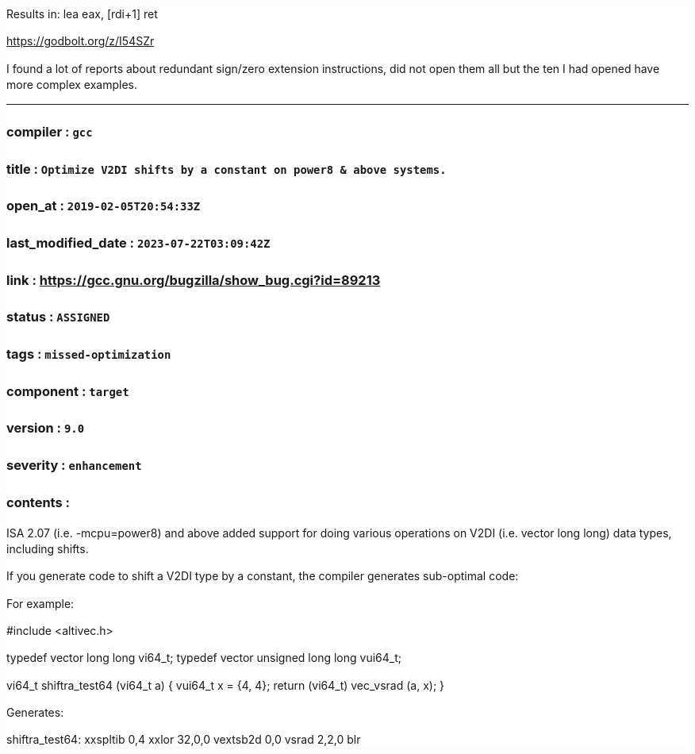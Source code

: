 Results in:
    lea     eax, [rdi+1]
    ret

https://godbolt.org/z/I54SZr

I found a lot of reports about redundant sign/zero extension instructions, did not open them all but the ten I had opened have more complex examples.


---


### compiler : `gcc`
### title : `Optimize V2DI shifts by a constant on power8 & above systems.`
### open_at : `2019-02-05T20:54:33Z`
### last_modified_date : `2023-07-22T03:09:42Z`
### link : https://gcc.gnu.org/bugzilla/show_bug.cgi?id=89213
### status : `ASSIGNED`
### tags : `missed-optimization`
### component : `target`
### version : `9.0`
### severity : `enhancement`
### contents :
ISA 2.07 (i.e. -mcpu=power8) and above added support for doing various operations on V2DI (i.e. vector long long) data types, including shifts.

If you generate code to shift a V2DI type by a constant, the compiler generates sub-optimal code:

For example:

#include <altivec.h>

typedef vector long long vi64_t;
typedef vector unsigned long long vui64_t;

vi64_t
shiftra_test64 (vi64_t a)
{
  vui64_t x = {4, 4};
  return (vi64_t) vec_vsrad (a, x);
}

Generates:

shiftra_test64:
        xxspltib 0,4
        xxlor 32,0,0
        vextsb2d 0,0
        vsrad 2,2,0
        blr
